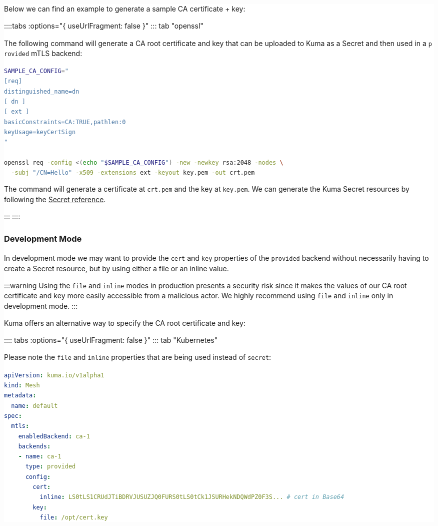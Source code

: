 Below we can find an example to generate a sample CA certificate + key:

::::tabs :options="{ useUrlFragment: false }"
::: tab "openssl"

The following command will generate a CA root certificate and key that can be uploaded to Kuma as a Secret and then used in a `provided` mTLS backend:

```sh
SAMPLE_CA_CONFIG="
[req]
distinguished_name=dn
[ dn ]
[ ext ]
basicConstraints=CA:TRUE,pathlen:0
keyUsage=keyCertSign
"

openssl req -config <(echo "$SAMPLE_CA_CONFIG") -new -newkey rsa:2048 -nodes \
  -subj "/CN=Hello" -x509 -extensions ext -keyout key.pem -out crt.pem
```

The command will generate a certificate at `crt.pem` and the key at `key.pem`. We can generate the Kuma Secret resources by following the [Secret reference](/docs/1.0.3/documentation/secrets).

:::
::::

### Development Mode

In development mode we may want to provide the `cert` and `key` properties of the `provided` backend without necessarily having to create a Secret resource, but by using either a file or an inline value.

:::warning
Using the `file` and `inline` modes in production presents a security risk since it makes the values of our CA root certificate and key more easily accessible from a malicious actor. We highly recommend using `file` and `inline` only in development mode.
:::

Kuma offers an alternative way to specify the CA root certificate and key:

:::: tabs :options="{ useUrlFragment: false }"
::: tab "Kubernetes"

Please note the `file` and `inline` properties that are being used instead of `secret`:

```yaml
apiVersion: kuma.io/v1alpha1
kind: Mesh
metadata:
  name: default
spec:
  mtls:
    enabledBackend: ca-1
    backends:
    - name: ca-1
      type: provided
      config:
        cert:
          inline: LS0tLS1CRUdJTiBDRVJUSUZJQ0FURS0tLS0tCk1JSURHekNDQWdPZ0F3S... # cert in Base64
        key:
          file: /opt/cert.key
```
